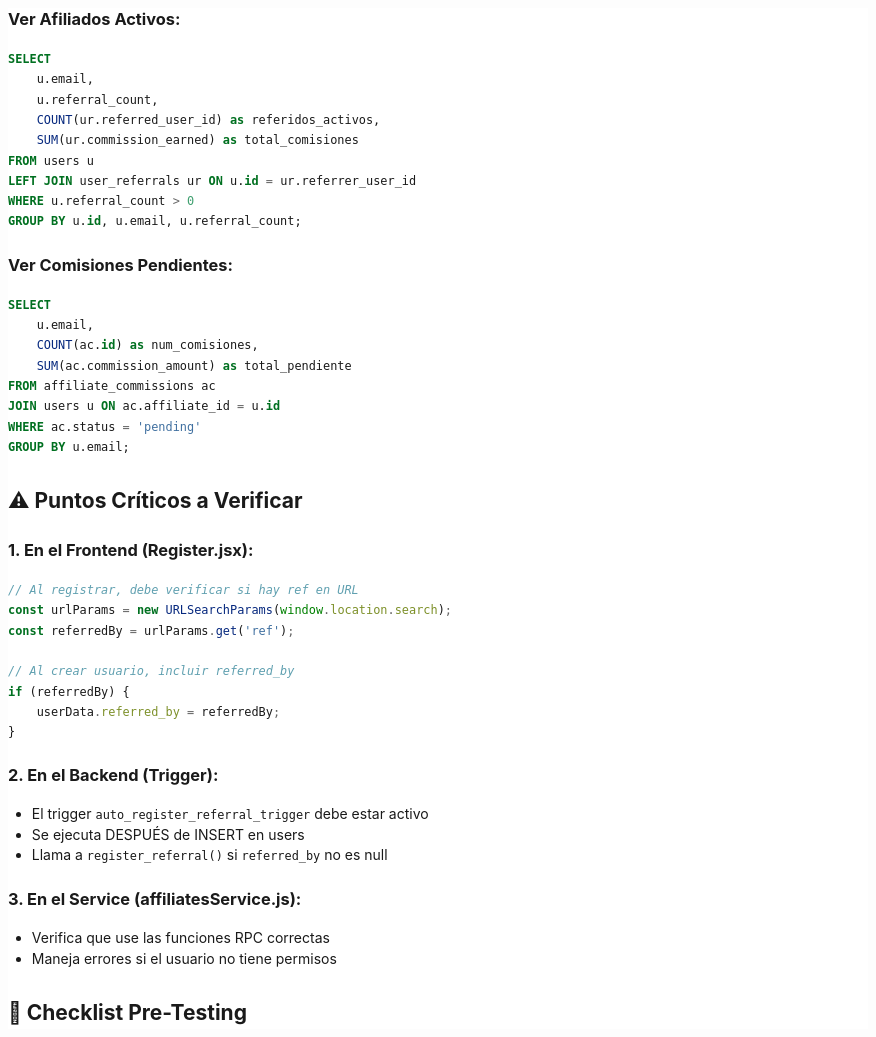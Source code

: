 ### Ver Afiliados Activos:
```sql
SELECT 
    u.email,
    u.referral_count,
    COUNT(ur.referred_user_id) as referidos_activos,
    SUM(ur.commission_earned) as total_comisiones
FROM users u
LEFT JOIN user_referrals ur ON u.id = ur.referrer_user_id
WHERE u.referral_count > 0
GROUP BY u.id, u.email, u.referral_count;
```

### Ver Comisiones Pendientes:
```sql
SELECT 
    u.email,
    COUNT(ac.id) as num_comisiones,
    SUM(ac.commission_amount) as total_pendiente
FROM affiliate_commissions ac
JOIN users u ON ac.affiliate_id = u.id
WHERE ac.status = 'pending'
GROUP BY u.email;
```

## ⚠️ Puntos Críticos a Verificar

### 1. En el Frontend (Register.jsx):
```javascript
// Al registrar, debe verificar si hay ref en URL
const urlParams = new URLSearchParams(window.location.search);
const referredBy = urlParams.get('ref');

// Al crear usuario, incluir referred_by
if (referredBy) {
    userData.referred_by = referredBy;
}
```

### 2. En el Backend (Trigger):
- El trigger `auto_register_referral_trigger` debe estar activo
- Se ejecuta DESPUÉS de INSERT en users
- Llama a `register_referral()` si `referred_by` no es null

### 3. En el Service (affiliatesService.js):
- Verifica que use las funciones RPC correctas
- Maneja errores si el usuario no tiene permisos

## 📝 Checklist Pre-Testing
